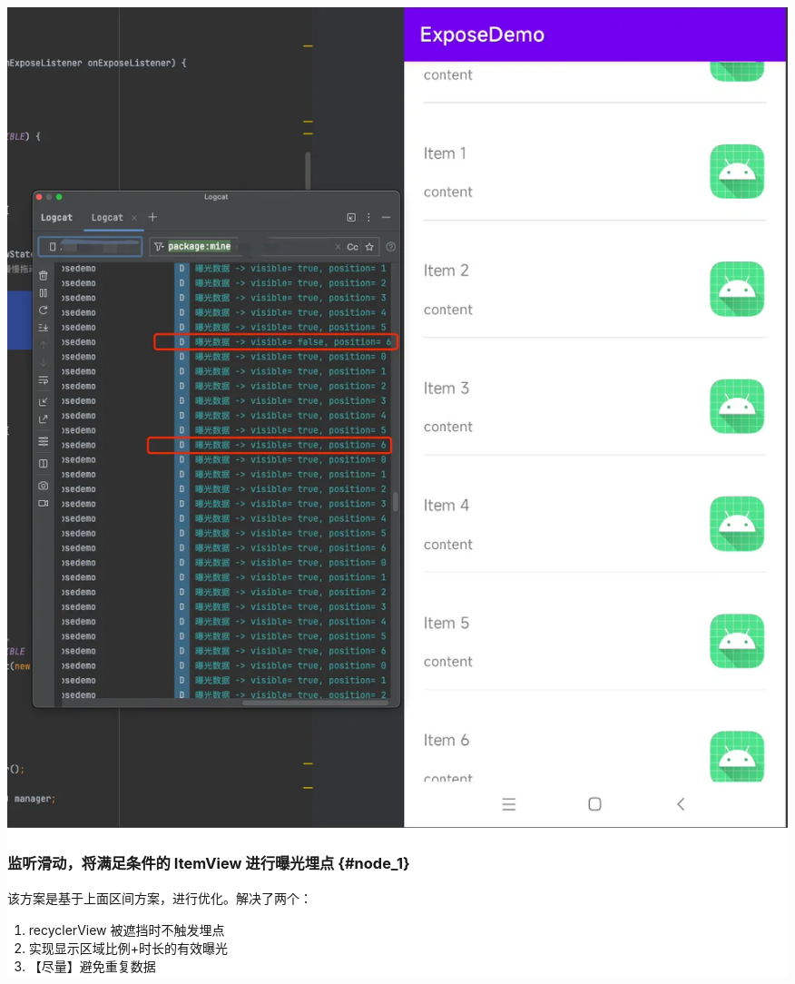 ![](./img/recyclerView有效曝光/区间判断.webp)

### 监听滑动，将满足条件的 ItemView 进行曝光埋点 {#node_1}
该方案是基于上面区间方案，进行优化。解决了两个：
1. recyclerView 被遮挡时不触发埋点
2. 实现显示区域比例+时长的有效曝光
3. 【尽量】避免重复数据
